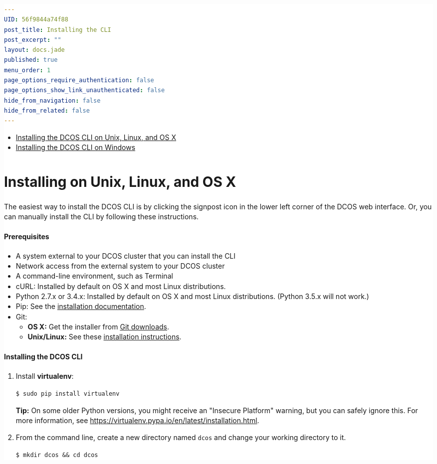```yaml
---
UID: 56f9844a74f88
post_title: Installing the CLI
post_excerpt: ""
layout: docs.jade
published: true
menu_order: 1
page_options_require_authentication: false
page_options_show_link_unauthenticated: false
hide_from_navigation: false
hide_from_related: false
---
```

*   [Installing the DCOS CLI on Unix, Linux, and OS X][1]
*   [Installing the DCOS CLI on Windows][2]

# <a name="linux"></a>Installing on Unix, Linux, and OS X

The easiest way to install the DCOS CLI is by clicking the signpost icon in the lower left corner of the DCOS web interface. Or, you can manually install the CLI by following these instructions.

#### Prerequisites

*   A system external to your DCOS cluster that you can install the CLI
*   Network access from the external system to your DCOS cluster
*   A command-line environment, such as Terminal
*   cURL: Installed by default on OS X and most Linux distributions.
*   Python 2.7.x or 3.4.x: Installed by default on OS X and most Linux distributions. (Python 3.5.x will not work.)
*   Pip: See the <a href="https://pip.pypa.io/en/stable/installing.html#install-pip" target="_blank">installation documentation</a>.
*   Git: 
    *   **OS X:** Get the installer from [Git downloads][3].
    *   **Unix/Linux:** See these <a href="https://git-scm.com/book/en/v2/Getting-Started-Installing-Git" target="_blank">installation instructions</a>.

#### Installing the DCOS CLI

1.  Install **virtualenv**:
    
        $ sudo pip install virtualenv
        
    
    **Tip:** On some older Python versions, you might receive an "Insecure Platform" warning, but you can safely ignore this. For more information, see <a href="https://virtualenv.pypa.io/en/latest/installation.html" target="_blank">https://virtualenv.pypa.io/en/latest/installation.html</a>.

2.  From the command line, create a new directory named `dcos` and change your working directory to it.
    
        $ mkdir dcos && cd dcos
        


 [1]: #linux
 [2]: #windows
 [3]: http://git-scm.com/download/mac
 [4]: https://downloads.mesosphere.io/dcos-cli/install.ps1